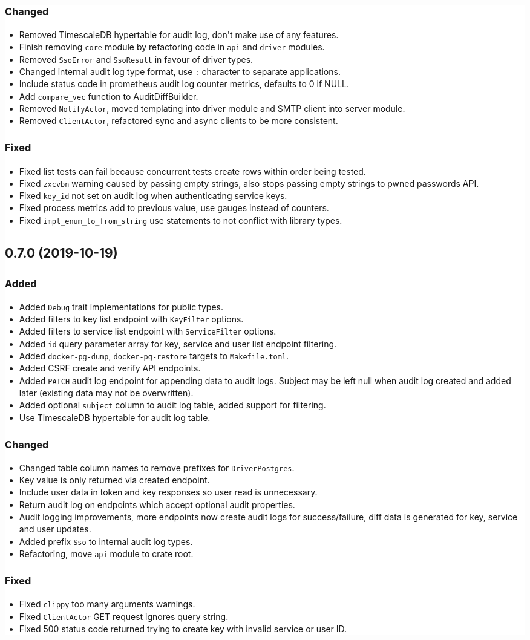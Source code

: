 ### Changed

- Removed TimescaleDB hypertable for audit log, don't make use of any features.
- Finish removing `core` module by refactoring code in `api` and `driver` modules.
- Removed `SsoError` and `SsoResult` in favour of driver types.
- Changed internal audit log type format, use `:` character to separate applications.
- Include status code in prometheus audit log counter metrics, defaults to 0 if NULL.
- Add `compare_vec` function to AuditDiffBuilder.
- Removed `NotifyActor`, moved templating into driver module and SMTP client into server module.
- Removed `ClientActor`, refactored sync and async clients to be more consistent.

### Fixed

- Fixed list tests can fail because concurrent tests create rows within order being tested.
- Fixed `zxcvbn` warning caused by passing empty strings, also stops passing empty strings to pwned passwords API.
- Fixed `key_id` not set on audit log when authenticating service keys.
- Fixed process metrics add to previous value, use gauges instead of counters.
- Fixed `impl_enum_to_from_string` use statements to not conflict with library types.

## 0.7.0 (2019-10-19)

### Added

- Added `Debug` trait implementations for public types.
- Added filters to key list endpoint with `KeyFilter` options.
- Added filters to service list endpoint with `ServiceFilter` options.
- Added `id` query parameter array for key, service and user list endpoint filtering.
- Added `docker-pg-dump`, `docker-pg-restore` targets to `Makefile.toml`.
- Added CSRF create and verify API endpoints.
- Added `PATCH` audit log endpoint for appending data to audit logs. Subject may be left null when audit log created and added later (existing data may not be overwritten).
- Added optional `subject` column to audit log table, added support for filtering.
- Use TimescaleDB hypertable for audit log table.

### Changed

- Changed table column names to remove prefixes for `DriverPostgres`.
- Key value is only returned via created endpoint.
- Include user data in token and key responses so user read is unnecessary.
- Return audit log on endpoints which accept optional audit properties.
- Audit logging improvements, more endpoints now create audit logs for success/failure, diff data is generated for key, service and user updates.
- Added prefix `Sso` to internal audit log types.
- Refactoring, move `api` module to crate root.

### Fixed

- Fixed `clippy` too many arguments warnings.
- Fixed `ClientActor` GET request ignores query string.
- Fixed 500 status code returned trying to create key with invalid service or user ID.
